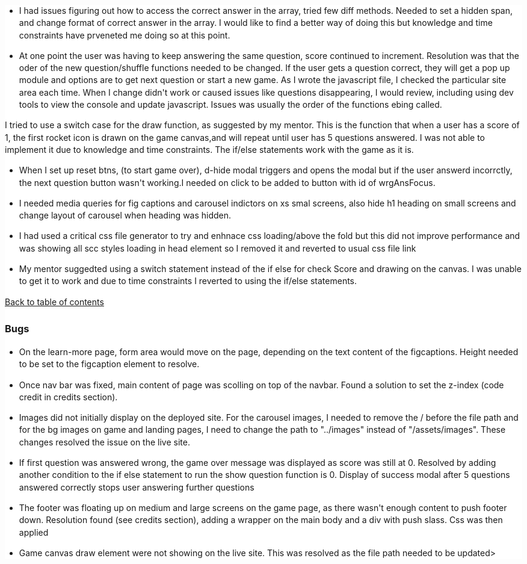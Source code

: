 - I had issues figuring out how to access the correct answer in the array, tried few diff methods. Needed to set a hidden span, and change format of correct answer in the array. I would like to find a better way of doing this but knowledge and time constraints have prveneted me doing so at this point.

- At one point the user was having to keep answering the same question, score continued to increment. Resolution was that the oder of the new question/shuffle functions needed to be changed. If the user gets a question correct, they will get a pop up module and options are to get next question or start a new game.
As I wrote the javascript file, I checked the particular site area each time. When I change didn't work or caused issues like questions disappearing, I would review, including using dev tools to view the console and update javascript. Issues was usually the order of the functions ebing called.

I tried to use a switch case for the draw function, as suggested by my mentor. This is the function that when a user has a score of 1, the first rocket icon is drawn on the game canvas,and will repeat until user has 5 questions answered. I was not able to implement it due to knowledge and time constraints. The if/else statements work with the game as it is.

- When I set up reset btns, (to start game over), d-hide modal triggers and opens the modal but if the user answerd incorrctly, the next question button wasn't working.I needed on click to be added to button with id of wrgAnsFocus.

- I needed media queries for fig captions and carousel indictors on xs smal screens, also hide h1 heading on small screens and change layout of carousel when heading was hidden.

- I had used a critical css file generator to try and enhnace css loading/above the fold but this did not improve performance and was showing all scc styles loading in head element so I removed it and reverted to usual css file link

- My mentor suggedted using a switch statement instead of the if else for check Score and drawing on the canvas. I was unable to get it to work and due to time constraints I reverted to using the if/else statements.

[Back to table of contents](#table-of-contents)

### Bugs

- On the learn-more page, form area would move on the page, depending on the text content of the figcaptions. Height needed to be set to the figcaption element to resolve.

- Once nav bar was fixed, main content of page was scolling on top of the navbar. Found a solution to set the z-index (code credit in credits section).

- Images did not initially display on the deployed site. For the carousel images, I needed to remove the / before the file path and for the bg images on game and landing pages, I need to change the path to "../images" instead of "/assets/images". These changes resolved the issue on the live site.

- If first question was answered wrong, the game over message was displayed as score was still at 0. Resolved by adding another condition to the if else statement to run the show question function is 0. Display of success modal after 5 questions answered correctly stops user answering further questions

- The footer was floating up on medium and large screens on the game page, as there wasn't enough content to push footer down. Resolution found (see credits section), adding a wrapper on the main body and a div with push slass. Css was then applied

- Game canvas draw element were not showing on the live site. This was resolved as the file path needed to be updated>
